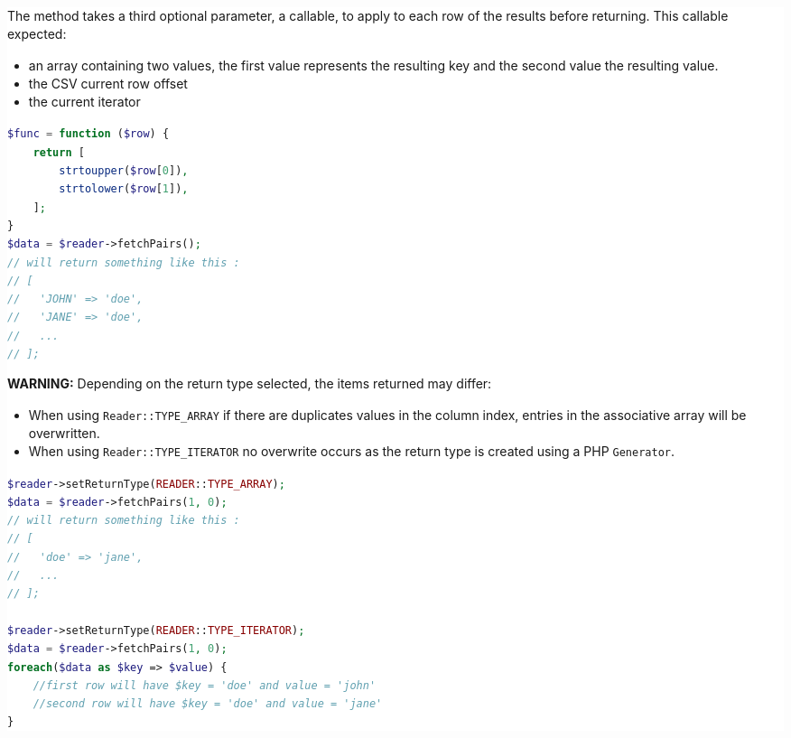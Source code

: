 The method takes a third optional parameter, a callable, to apply to each row of the results before returning. This callable expected:

- an array containing two values, the first value represents the resulting key and the second value the resulting value.
- the CSV current row offset
- the current iterator

~~~php
$func = function ($row) {
    return [
        strtoupper($row[0]),
        strtolower($row[1]),
    ];
}
$data = $reader->fetchPairs();
// will return something like this :
// [
//   'JOHN' => 'doe',
//   'JANE' => 'doe',
//   ...
// ];
~~~

<p class="message-warning"><strong>WARNING:</strong> Depending on the return type selected, the items returned may differ:</p>

- When using `Reader::TYPE_ARRAY` if there are duplicates values in the column index, entries in the associative array will be overwritten.
- When using `Reader::TYPE_ITERATOR` no overwrite occurs as the return type is created using a PHP `Generator`.

~~~php
$reader->setReturnType(READER::TYPE_ARRAY);
$data = $reader->fetchPairs(1, 0);
// will return something like this :
// [
//   'doe' => 'jane',
//   ...
// ];

$reader->setReturnType(READER::TYPE_ITERATOR);
$data = $reader->fetchPairs(1, 0);
foreach($data as $key => $value) {
    //first row will have $key = 'doe' and value = 'john'
    //second row will have $key = 'doe' and value = 'jane'
}
~~~